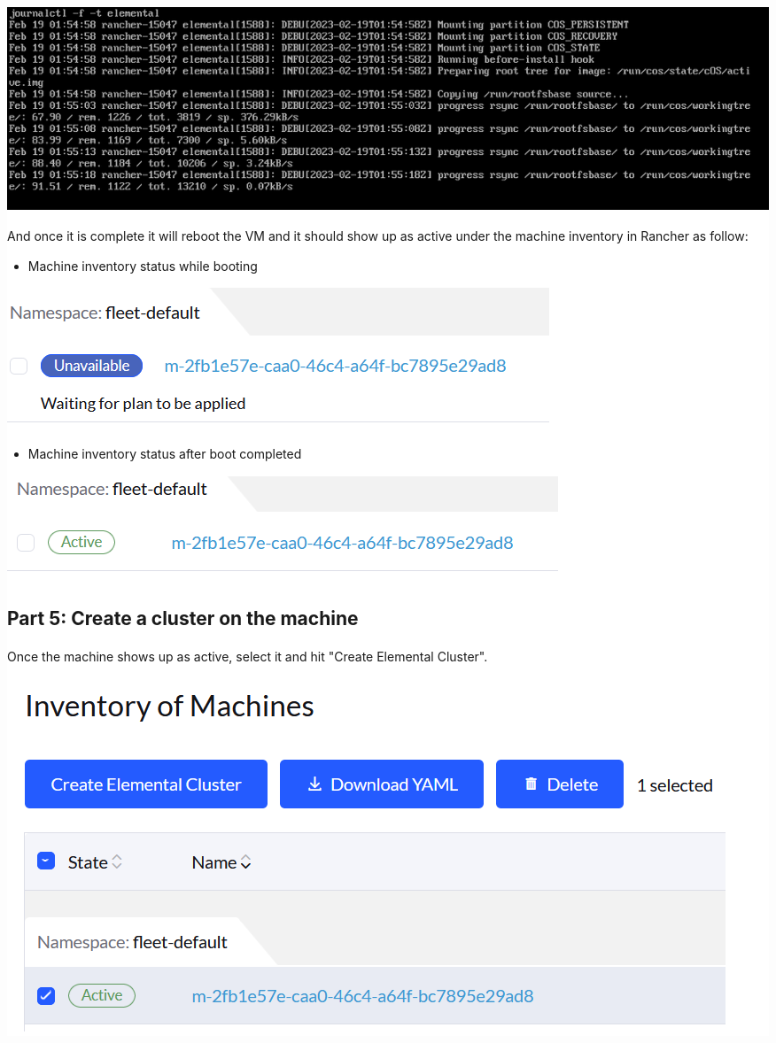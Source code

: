 ![Elemental OS install logs](images/rancher-vmware-elemental-install-logs.png)

And once it is complete it will reboot the VM and it should show up as active under the machine inventory in Rancher as follow:

* Machine inventory status while booting

![Machine inventory status during boot](images/rancher-vmware-machine-inventory-status-booting.png)

* Machine inventory status after boot completed

![Machine inventory status after boot complete](images/rancher-vmware-machine-inventory-status-boot-complete.png)

## Part 5: Create a cluster on the machine

Once the machine shows up as active, select it and hit "Create Elemental Cluster".

![Create Elemental cluster](images/rancher-vmware-elemental-cluster-create.png)
